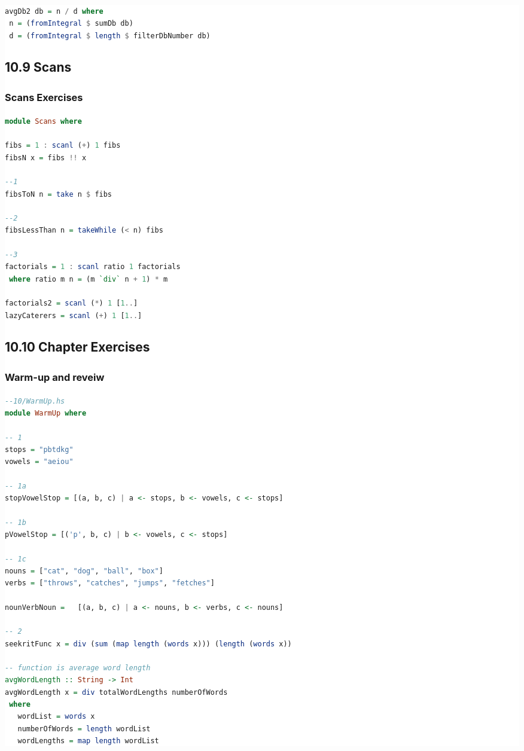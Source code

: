 ```haskell
avgDb2 db = n / d where
 n = (fromIntegral $ sumDb db)
 d = (fromIntegral $ length $ filterDbNumber db)
```

## 10.9 Scans

### Scans Exercises

```haskell
module Scans where

fibs = 1 : scanl (+) 1 fibs
fibsN x = fibs !! x

--1
fibsToN n = take n $ fibs

--2
fibsLessThan n = takeWhile (< n) fibs

--3
factorials = 1 : scanl ratio 1 factorials
 where ratio m n = (m `div` n + 1) * m

factorials2 = scanl (*) 1 [1..]
lazyCaterers = scanl (+) 1 [1..]
```
## 10.10 Chapter Exercises

### Warm-up and reveiw

```haskell
--10/WarmUp.hs
module WarmUp where

-- 1
stops = "pbtdkg"
vowels = "aeiou"

-- 1a
stopVowelStop = [(a, b, c) | a <- stops, b <- vowels, c <- stops]

-- 1b
pVowelStop = [('p', b, c) | b <- vowels, c <- stops]

-- 1c
nouns = ["cat", "dog", "ball", "box"]
verbs = ["throws", "catches", "jumps", "fetches"]

nounVerbNoun =   [(a, b, c) | a <- nouns, b <- verbs, c <- nouns]

-- 2
seekritFunc x = div (sum (map length (words x))) (length (words x))

-- function is average word length
avgWordLength :: String -> Int
avgWordLength x = div totalWordLengths numberOfWords
 where
   wordList = words x
   numberOfWords = length wordList
   wordLengths = map length wordList
```